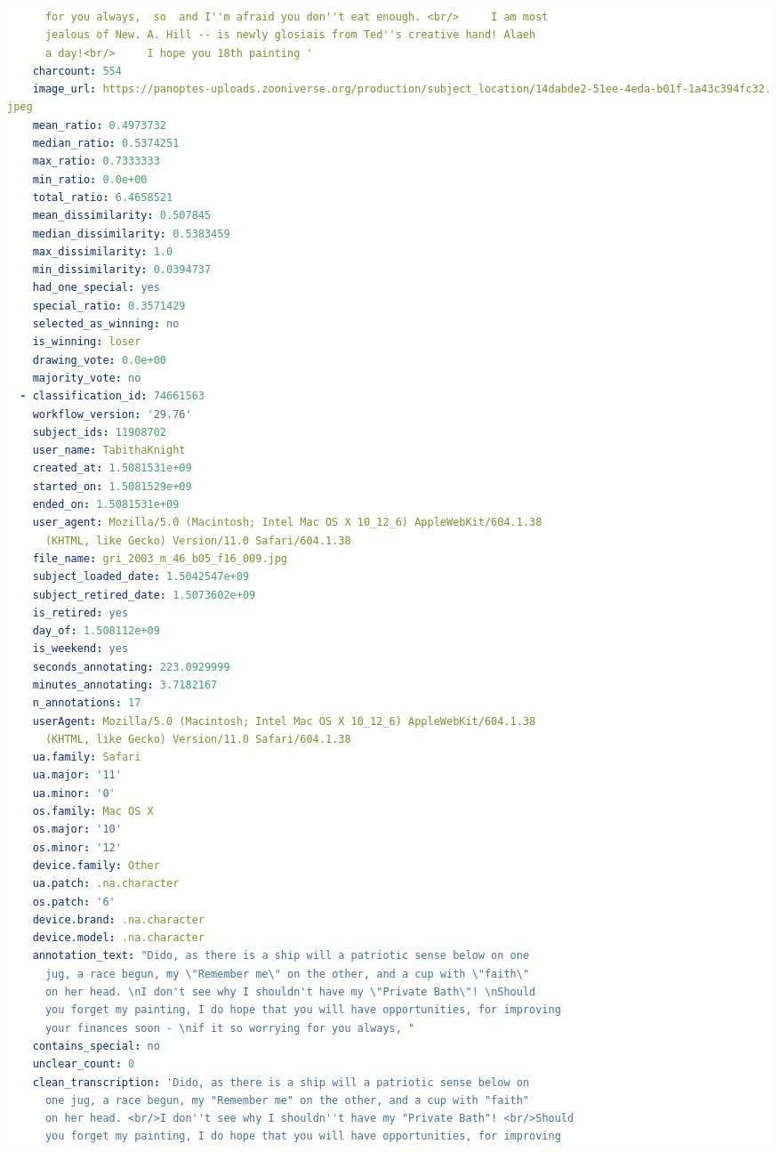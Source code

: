```yaml
      for you always,  so  and I''m afraid you don''t eat enough. <br/>     I am most
      jealous of New. A. Hill -- is newly glosiais from Ted''s creative hand! Alaeh
      a day!<br/>     I hope you 18th painting '
    charcount: 554
    image_url: https://panoptes-uploads.zooniverse.org/production/subject_location/14dabde2-51ee-4eda-b01f-1a43c394fc32.jpeg
    mean_ratio: 0.4973732
    median_ratio: 0.5374251
    max_ratio: 0.7333333
    min_ratio: 0.0e+00
    total_ratio: 6.4658521
    mean_dissimilarity: 0.507845
    median_dissimilarity: 0.5383459
    max_dissimilarity: 1.0
    min_dissimilarity: 0.0394737
    had_one_special: yes
    special_ratio: 0.3571429
    selected_as_winning: no
    is_winning: loser
    drawing_vote: 0.0e+00
    majority_vote: no
  - classification_id: 74661563
    workflow_version: '29.76'
    subject_ids: 11908702
    user_name: TabithaKnight
    created_at: 1.5081531e+09
    started_on: 1.5081529e+09
    ended_on: 1.5081531e+09
    user_agent: Mozilla/5.0 (Macintosh; Intel Mac OS X 10_12_6) AppleWebKit/604.1.38
      (KHTML, like Gecko) Version/11.0 Safari/604.1.38
    file_name: gri_2003_m_46_b05_f16_009.jpg
    subject_loaded_date: 1.5042547e+09
    subject_retired_date: 1.5073602e+09
    is_retired: yes
    day_of: 1.508112e+09
    is_weekend: yes
    seconds_annotating: 223.0929999
    minutes_annotating: 3.7182167
    n_annotations: 17
    userAgent: Mozilla/5.0 (Macintosh; Intel Mac OS X 10_12_6) AppleWebKit/604.1.38
      (KHTML, like Gecko) Version/11.0 Safari/604.1.38
    ua.family: Safari
    ua.major: '11'
    ua.minor: '0'
    os.family: Mac OS X
    os.major: '10'
    os.minor: '12'
    device.family: Other
    ua.patch: .na.character
    os.patch: '6'
    device.brand: .na.character
    device.model: .na.character
    annotation_text: "Dido, as there is a ship will a patriotic sense below on one
      jug, a race begun, my \"Remember me\" on the other, and a cup with \"faith\"
      on her head. \nI don't see why I shouldn't have my \"Private Bath\"! \nShould
      you forget my painting, I do hope that you will have opportunities, for improving
      your finances soon - \nif it so worrying for you always, "
    contains_special: no
    unclear_count: 0
    clean_transcription: 'Dido, as there is a ship will a patriotic sense below on
      one jug, a race begun, my "Remember me" on the other, and a cup with "faith"
      on her head. <br/>I don''t see why I shouldn''t have my "Private Bath"! <br/>Should
      you forget my painting, I do hope that you will have opportunities, for improving
```